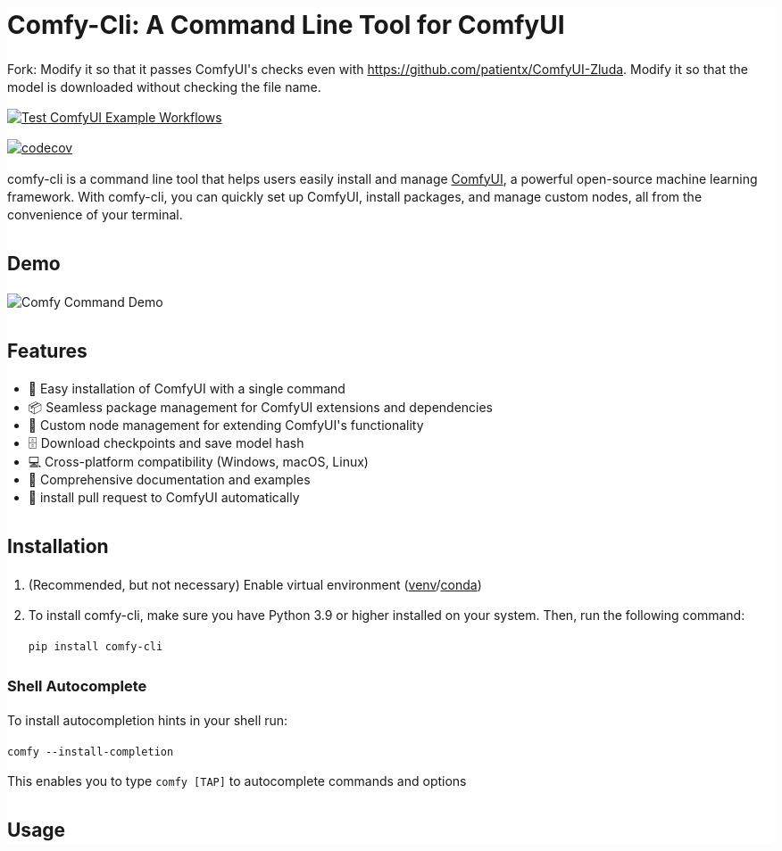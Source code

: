 # Comfy-Cli: A Command Line Tool for ComfyUI

Fork:
Modify it so that it passes ComfyUI's checks even with https://github.com/patientx/ComfyUI-Zluda.
Modify it so that the model is downloaded without checking the file name.


[![Test ComfyUI Example Workflows](https://github.com/Comfy-Org/ComfyUI-Mirror/actions/workflows/test-workflows.yaml/badge.svg)](https://github.com/Comfy-Org/ComfyUI-Mirror/actions/workflows/test-workflows.yaml)

[![codecov](https://codecov.io/github/Comfy-Org/comfy-cli/graph/badge.svg?token=S64WJWD2ZX)](https://codecov.io/github/Comfy-Org/comfy-cli)

comfy-cli is a command line tool that helps users easily install and manage
[ComfyUI](https://github.com/comfyanonymous/ComfyUI), a powerful open-source
machine learning framework. With comfy-cli, you can quickly set up ComfyUI,
install packages, and manage custom nodes, all from the convenience of your
terminal.

## Demo

<img src="https://github.com/yoland68/comfy-cli/raw/main/assets/comfy-demo.gif" width="400" alt="Comfy Command Demo">

## Features

- 🚀 Easy installation of ComfyUI with a single command
- 📦 Seamless package management for ComfyUI extensions and dependencies
- 🔧 Custom node management for extending ComfyUI's functionality
- 🗄️ Download checkpoints and save model hash
- 💻 Cross-platform compatibility (Windows, macOS, Linux)
- 📖 Comprehensive documentation and examples
- 🎉 install pull request to ComfyUI automatically

## Installation

1. (Recommended, but not necessary) Enable virtual environment ([venv](https://docs.python.org/3/library/venv.html)/[conda](https://conda.io/projects/conda/en/latest/user-guide/getting-started.html))

2. To install comfy-cli, make sure you have Python 3.9 or higher installed on your system. Then, run the following command:

   `pip install comfy-cli`

### Shell Autocomplete

To install autocompletion hints in your shell run:

`comfy --install-completion`

This enables you to type `comfy [TAP]` to autocomplete commands and options

## Usage
